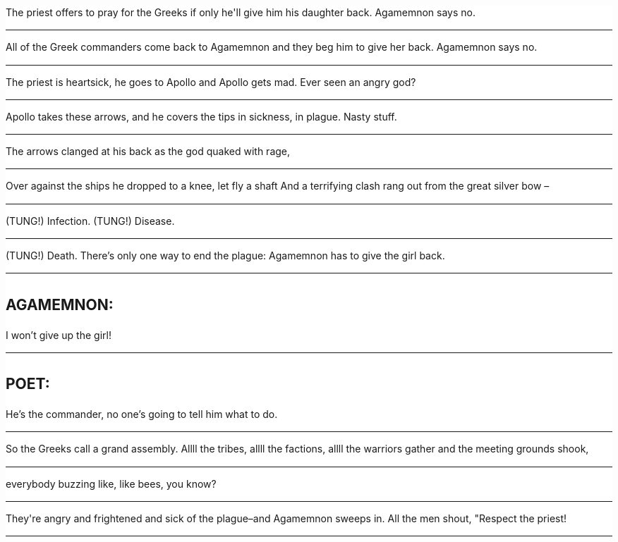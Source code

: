 The priest offers to pray for the Greeks if only he'll give him his daughter back. Agamemnon says no.

---

All of the Greek commanders come back to Agamemnon and they beg him to give her back. Agamemnon says no.

---

The priest is heartsick, he goes to Apollo and Apollo gets mad. Ever seen an angry god?

---

Apollo takes these arrows, and he covers the tips in sickness, in plague. Nasty stuff.

---

The arrows clanged at his back as the god quaked with rage, 

---

Over against the ships he dropped to a knee, let fly a shaft And a terrifying clash rang out from the great silver bow –

---

(TUNG!) Infection. (TUNG!) Disease.

---

(TUNG!) Death. There’s only one way to end the plague: Agamemnon has to give the girl back.

---

## AGAMEMNON:

I won’t give up the girl! 

---

## POET:

He’s the commander, no one’s going to tell him what to do.

---

So the Greeks call a grand assembly. Allll the tribes, allll the factions, allll the warriors gather and the meeting grounds shook,

---

everybody buzzing like, like bees, you know?

---

They're angry and frightened and sick of the plague–and Agamemnon sweeps in. All the men shout, "Respect the priest!

---